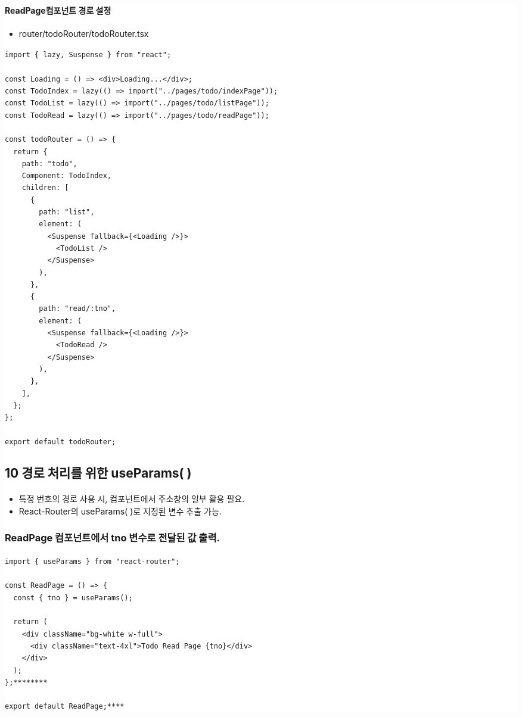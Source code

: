 #### ReadPage컴포넌트 경로 설정
- router/todoRouter/todoRouter.tsx
``` 
import { lazy, Suspense } from "react";

const Loading = () => <div>Loading...</div>;
const TodoIndex = lazy(() => import("../pages/todo/indexPage"));
const TodoList = lazy(() => import("../pages/todo/listPage"));
const TodoRead = lazy(() => import("../pages/todo/readPage"));

const todoRouter = () => {
  return {
    path: "todo",
    Component: TodoIndex,
    children: [
      {
        path: "list",
        element: (
          <Suspense fallback={<Loading />}>
            <TodoList />
          </Suspense>
        ),
      },
      {
        path: "read/:tno",
        element: (
          <Suspense fallback={<Loading />}>
            <TodoRead />
          </Suspense>
        ),
      },
    ],
  };
};

export default todoRouter;
``` 

## 10 경로 처리를 위한 useParams( )
- 특정 번호의 경로 사용 시, 컴포넌트에서 주소창의 일부 활용 필요.
- React-Router의 useParams( )로 지정된 변수 추출 가능.

### ReadPage 컴포넌트에서 tno 변수로 전달된 값 출력.
``` 
import { useParams } from "react-router";

const ReadPage = () => {
  const { tno } = useParams();

  return (
    <div className="bg-white w-full">
      <div className="text-4xl">Todo Read Page {tno}</div>
    </div>
  );
};********

export default ReadPage;****
``` 
